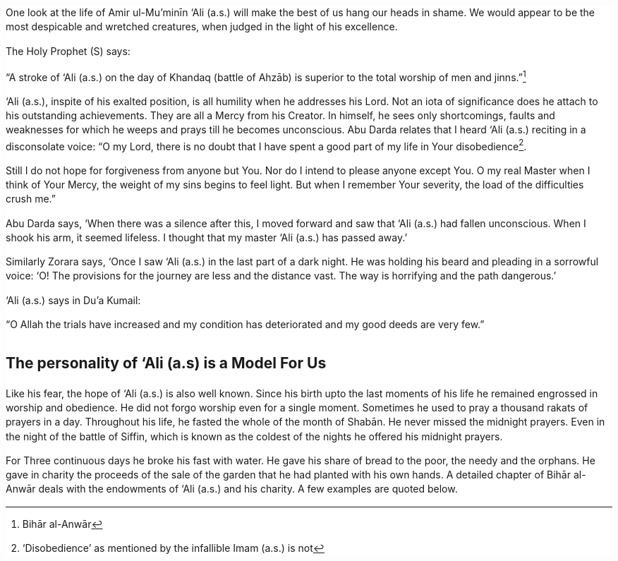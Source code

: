 One look at the life of Amir ul-Mu’minīn ‘Ali (a.s.) will make the best
of us hang our heads in shame. We would appear to be the most despicable
and wretched creatures, when judged in the light of his excellence.

The Holy Prophet (S) says:

“A stroke of ‘Ali (a.s.) on the day of Khandaq (battle of Ahzāb) is
superior to the total worship of men and jinns.”[^13]

‘Ali (a.s.), inspite of his exalted position, is all humility when he
addresses his Lord. Not an iota of significance does he attach to his
outstanding achievements. They are all a Mercy from his Creator. In
himself, he sees only shortcomings, faults and weaknesses for which he
weeps and prays till he becomes unconscious. Abu Darda relates that I
heard ‘Ali (a.s.) reciting in a disconsolate voice: “O my Lord, there is
no doubt that I have spent a good part of my life in Your
disobedience[^14].

Still I do not hope for forgiveness from anyone but You. Nor do I intend
to please anyone except You. O my real Master when I think of Your
Mercy, the weight of my sins begins to feel light. But when I remember
Your severity, the load of the difficulties crush me.”

Abu Darda says, ‘When there was a silence after this, I moved forward
and saw that ‘Ali (a.s.) had fallen unconscious. When I shook his arm,
it seemed lifeless. I thought that my master ‘Ali (a.s.) has passed
away.’

Similarly Zorara says, ‘Once I saw ‘Ali (a.s.) in the last part of a
dark night. He was holding his beard and pleading in a sorrowful voice:
‘O! The provisions for the journey are less and the distance vast. The
way is horrifying and the path dangerous.’

‘Ali (a.s.) says in Du’a Kumail:

“O Allah the trials have increased and my condition has deteriorated and
my good deeds are very few.”

The personality of ‘Ali (a.s) is a Model For Us
-----------------------------------------------

Like his fear, the hope of ‘Ali (a.s.) is also well known. Since his
birth upto the last moments of his life he remained engrossed in worship
and obedience. He did not forgo worship even for a single moment.
Sometimes he used to pray a thousand rakats of prayers in a day.
Throughout his life, he fasted the whole of the month of Shabān. He
never missed the midnight prayers. Even in the night of the battle of
Siffin, which is known as the coldest of the nights he offered his
midnight prayers.

For Three continuous days he broke his fast with water. He gave his
share of bread to the poor, the needy and the orphans. He gave in
charity the proceeds of the sale of the garden that he had planted with
his own hands. A detailed chapter of Bihār al-Anwār deals with the
endowments of ‘Ali (a.s.) and his charity. A few examples are quoted
below.


[^1]: Safinat’ul-Bihār
[^2]: Wasa’il ul-Shia
[^3]: Bihār al-Anwār
[^4]: al-Kāfi
[^5]: al-Kāfi
[^6]: Wasa’il ul-Shia
[^7]: Bihār al-Anwār
[^8]: al-Kāfi
[^9]: al-Kāfi
[^10]: al-Kāfi
[^11]: al-Kāfi
[^12]: al-Kāfi
[^13]: Bihār al-Anwār
[^14]: ‘Disobedience’ as mentioned by the infallible Imam (a.s.) is not
[^15]: Nahjul Balagha
[^16]: al-Kāfi
